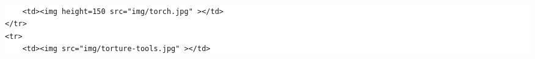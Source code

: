         <td><img height=150 src="img/torch.jpg" ></td>
    </tr>
    <tr>
        <td><img src="img/torture-tools.jpg" ></td>
